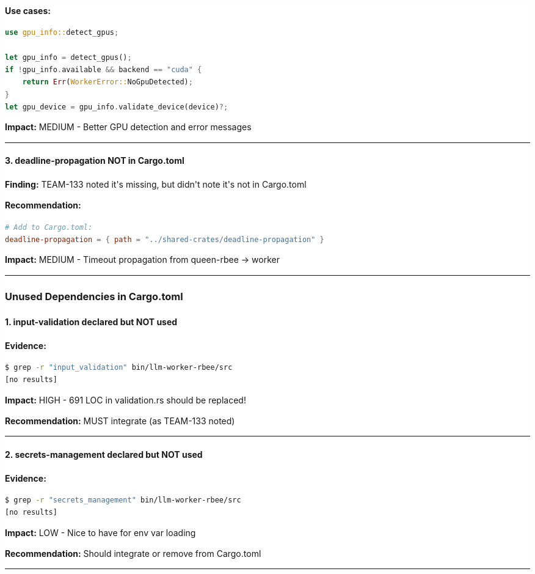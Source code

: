 **Use cases:**
```rust
use gpu_info::detect_gpus;

let gpu_info = detect_gpus();
if !gpu_info.available && backend == "cuda" {
    return Err(WorkerError::NoGpuDetected);
}
let gpu_device = gpu_info.validate_device(device)?;
```

**Impact:** MEDIUM - Better GPU detection and error messages

---

#### 3. **deadline-propagation NOT in Cargo.toml**

**Finding:** TEAM-133 noted it's missing, but didn't note it's not in Cargo.toml

**Recommendation:**
```toml
# Add to Cargo.toml:
deadline-propagation = { path = "../shared-crates/deadline-propagation" }
```

**Impact:** MEDIUM - Timeout propagation from queen-rbee → worker

---

### Unused Dependencies in Cargo.toml

#### 1. **input-validation declared but NOT used**

**Evidence:**
```bash
$ grep -r "input_validation" bin/llm-worker-rbee/src
[no results]
```

**Impact:** HIGH - 691 LOC in validation.rs should be replaced!

**Recommendation:** MUST integrate (as TEAM-133 noted)

---

#### 2. **secrets-management declared but NOT used**

**Evidence:**
```bash
$ grep -r "secrets_management" bin/llm-worker-rbee/src
[no results]
```

**Impact:** LOW - Nice to have for env var loading

**Recommendation:** Should integrate or remove from Cargo.toml

---
